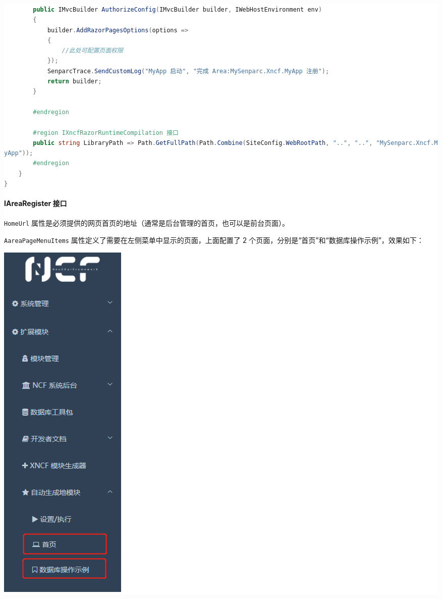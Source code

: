 ```csharp
        public IMvcBuilder AuthorizeConfig(IMvcBuilder builder, IWebHostEnvironment env)
        {
            builder.AddRazorPagesOptions(options =>
            {
                //此处可配置页面权限
            });
            SenparcTrace.SendCustomLog("MyApp 启动", "完成 Area:MySenparc.Xncf.MyApp 注册");
            return builder;
        }

        #endregion

        #region IXncfRazorRuntimeCompilation 接口
        public string LibraryPath => Path.GetFullPath(Path.Combine(SiteConfig.WebRootPath, "..", "..", "MySenparc.Xncf.MyApp"));
        #endregion
    }
}

```

#### IAreaRegister 接口

`HomeUrl` 属性是必须提供的网页首页的地址（通常是后台管理的首页，也可以是前台页面）。

`AareaPageMenuItems` 属性定义了需要在左侧菜单中显示的页面，上面配置了 2 个页面，分别是“首页”和“数据库操作示例”，效果如下：

<img src="./images/about-custom-xncf/02.png" />
